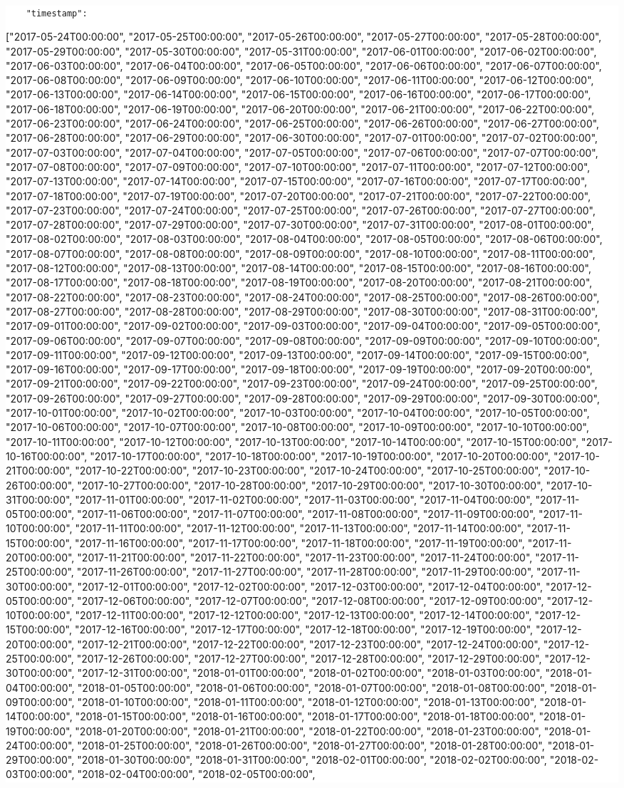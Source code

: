 		"timestamp":
["2017-05-24T00:00:00", "2017-05-25T00:00:00", "2017-05-26T00:00:00", "2017-05-27T00:00:00", "2017-05-28T00:00:00", "2017-05-29T00:00:00", "2017-05-30T00:00:00", "2017-05-31T00:00:00", "2017-06-01T00:00:00", "2017-06-02T00:00:00", "2017-06-03T00:00:00", "2017-06-04T00:00:00", "2017-06-05T00:00:00", "2017-06-06T00:00:00", "2017-06-07T00:00:00", "2017-06-08T00:00:00", "2017-06-09T00:00:00", "2017-06-10T00:00:00", "2017-06-11T00:00:00", "2017-06-12T00:00:00", "2017-06-13T00:00:00", "2017-06-14T00:00:00", "2017-06-15T00:00:00", "2017-06-16T00:00:00", "2017-06-17T00:00:00", "2017-06-18T00:00:00", "2017-06-19T00:00:00", "2017-06-20T00:00:00", "2017-06-21T00:00:00", "2017-06-22T00:00:00", "2017-06-23T00:00:00", "2017-06-24T00:00:00", "2017-06-25T00:00:00", "2017-06-26T00:00:00", "2017-06-27T00:00:00", "2017-06-28T00:00:00", "2017-06-29T00:00:00", "2017-06-30T00:00:00", "2017-07-01T00:00:00", "2017-07-02T00:00:00", "2017-07-03T00:00:00", "2017-07-04T00:00:00", "2017-07-05T00:00:00", "2017-07-06T00:00:00", "2017-07-07T00:00:00", "2017-07-08T00:00:00", "2017-07-09T00:00:00", "2017-07-10T00:00:00", "2017-07-11T00:00:00", "2017-07-12T00:00:00", "2017-07-13T00:00:00", "2017-07-14T00:00:00", "2017-07-15T00:00:00", "2017-07-16T00:00:00", "2017-07-17T00:00:00", "2017-07-18T00:00:00", "2017-07-19T00:00:00", "2017-07-20T00:00:00", "2017-07-21T00:00:00", "2017-07-22T00:00:00", "2017-07-23T00:00:00", "2017-07-24T00:00:00", "2017-07-25T00:00:00", "2017-07-26T00:00:00", "2017-07-27T00:00:00", "2017-07-28T00:00:00", "2017-07-29T00:00:00", "2017-07-30T00:00:00", "2017-07-31T00:00:00", "2017-08-01T00:00:00", "2017-08-02T00:00:00", "2017-08-03T00:00:00", "2017-08-04T00:00:00", "2017-08-05T00:00:00", "2017-08-06T00:00:00", "2017-08-07T00:00:00", "2017-08-08T00:00:00", "2017-08-09T00:00:00", "2017-08-10T00:00:00", "2017-08-11T00:00:00", "2017-08-12T00:00:00", "2017-08-13T00:00:00", "2017-08-14T00:00:00", "2017-08-15T00:00:00", "2017-08-16T00:00:00", "2017-08-17T00:00:00", "2017-08-18T00:00:00", "2017-08-19T00:00:00", "2017-08-20T00:00:00", "2017-08-21T00:00:00", "2017-08-22T00:00:00", "2017-08-23T00:00:00", "2017-08-24T00:00:00", "2017-08-25T00:00:00", "2017-08-26T00:00:00", "2017-08-27T00:00:00", "2017-08-28T00:00:00", "2017-08-29T00:00:00", "2017-08-30T00:00:00", "2017-08-31T00:00:00", "2017-09-01T00:00:00", "2017-09-02T00:00:00", "2017-09-03T00:00:00", "2017-09-04T00:00:00", "2017-09-05T00:00:00", "2017-09-06T00:00:00", "2017-09-07T00:00:00", "2017-09-08T00:00:00", "2017-09-09T00:00:00", "2017-09-10T00:00:00", "2017-09-11T00:00:00", "2017-09-12T00:00:00", "2017-09-13T00:00:00", "2017-09-14T00:00:00", "2017-09-15T00:00:00", "2017-09-16T00:00:00", "2017-09-17T00:00:00", "2017-09-18T00:00:00", "2017-09-19T00:00:00", "2017-09-20T00:00:00", "2017-09-21T00:00:00", "2017-09-22T00:00:00", "2017-09-23T00:00:00", "2017-09-24T00:00:00", "2017-09-25T00:00:00", "2017-09-26T00:00:00", "2017-09-27T00:00:00", "2017-09-28T00:00:00", "2017-09-29T00:00:00", "2017-09-30T00:00:00", "2017-10-01T00:00:00", "2017-10-02T00:00:00", "2017-10-03T00:00:00", "2017-10-04T00:00:00", "2017-10-05T00:00:00", "2017-10-06T00:00:00", "2017-10-07T00:00:00", "2017-10-08T00:00:00", "2017-10-09T00:00:00", "2017-10-10T00:00:00", "2017-10-11T00:00:00", "2017-10-12T00:00:00", "2017-10-13T00:00:00", "2017-10-14T00:00:00", "2017-10-15T00:00:00", "2017-10-16T00:00:00", "2017-10-17T00:00:00", "2017-10-18T00:00:00", "2017-10-19T00:00:00", "2017-10-20T00:00:00", "2017-10-21T00:00:00", "2017-10-22T00:00:00", "2017-10-23T00:00:00", "2017-10-24T00:00:00", "2017-10-25T00:00:00", "2017-10-26T00:00:00", "2017-10-27T00:00:00", "2017-10-28T00:00:00", "2017-10-29T00:00:00", "2017-10-30T00:00:00", "2017-10-31T00:00:00", "2017-11-01T00:00:00", "2017-11-02T00:00:00", "2017-11-03T00:00:00", "2017-11-04T00:00:00", "2017-11-05T00:00:00", "2017-11-06T00:00:00", "2017-11-07T00:00:00", "2017-11-08T00:00:00", "2017-11-09T00:00:00", "2017-11-10T00:00:00", "2017-11-11T00:00:00", "2017-11-12T00:00:00", "2017-11-13T00:00:00", "2017-11-14T00:00:00", "2017-11-15T00:00:00", "2017-11-16T00:00:00", "2017-11-17T00:00:00", "2017-11-18T00:00:00", "2017-11-19T00:00:00", "2017-11-20T00:00:00", "2017-11-21T00:00:00", "2017-11-22T00:00:00", "2017-11-23T00:00:00", "2017-11-24T00:00:00", "2017-11-25T00:00:00", "2017-11-26T00:00:00", "2017-11-27T00:00:00", "2017-11-28T00:00:00", "2017-11-29T00:00:00", "2017-11-30T00:00:00", "2017-12-01T00:00:00", "2017-12-02T00:00:00", "2017-12-03T00:00:00", "2017-12-04T00:00:00", "2017-12-05T00:00:00", "2017-12-06T00:00:00", "2017-12-07T00:00:00", "2017-12-08T00:00:00", "2017-12-09T00:00:00", "2017-12-10T00:00:00", "2017-12-11T00:00:00", "2017-12-12T00:00:00", "2017-12-13T00:00:00", "2017-12-14T00:00:00", "2017-12-15T00:00:00", "2017-12-16T00:00:00", "2017-12-17T00:00:00", "2017-12-18T00:00:00", "2017-12-19T00:00:00", "2017-12-20T00:00:00", "2017-12-21T00:00:00", "2017-12-22T00:00:00", "2017-12-23T00:00:00", "2017-12-24T00:00:00", "2017-12-25T00:00:00", "2017-12-26T00:00:00", "2017-12-27T00:00:00", "2017-12-28T00:00:00", "2017-12-29T00:00:00", "2017-12-30T00:00:00", "2017-12-31T00:00:00", "2018-01-01T00:00:00", "2018-01-02T00:00:00", "2018-01-03T00:00:00", "2018-01-04T00:00:00", "2018-01-05T00:00:00", "2018-01-06T00:00:00", "2018-01-07T00:00:00", "2018-01-08T00:00:00", "2018-01-09T00:00:00", "2018-01-10T00:00:00", "2018-01-11T00:00:00", "2018-01-12T00:00:00", "2018-01-13T00:00:00", "2018-01-14T00:00:00", "2018-01-15T00:00:00", "2018-01-16T00:00:00", "2018-01-17T00:00:00", "2018-01-18T00:00:00", "2018-01-19T00:00:00", "2018-01-20T00:00:00", "2018-01-21T00:00:00", "2018-01-22T00:00:00", "2018-01-23T00:00:00", "2018-01-24T00:00:00", "2018-01-25T00:00:00", "2018-01-26T00:00:00", "2018-01-27T00:00:00", "2018-01-28T00:00:00", "2018-01-29T00:00:00", "2018-01-30T00:00:00", "2018-01-31T00:00:00", "2018-02-01T00:00:00", "2018-02-02T00:00:00", "2018-02-03T00:00:00", "2018-02-04T00:00:00", "2018-02-05T00:00:00",